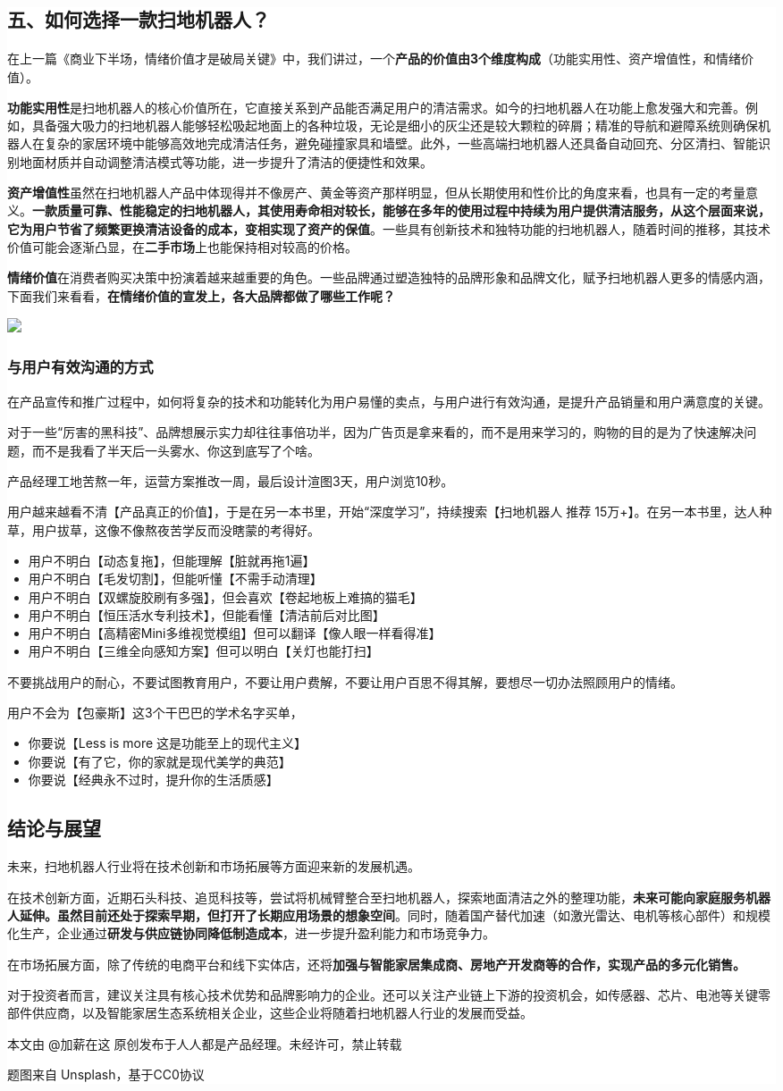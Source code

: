 ## 五、如何选择一款扫地机器人？

在上一篇《商业下半场，情绪价值才是破局关键》中，我们讲过，一个**产品的价值由3个维度构成**（功能实用性、资产增值性，和情绪价值）。

**功能实用性**是扫地机器人的核心价值所在，它直接关系到产品能否满足用户的清洁需求。如今的扫地机器人在功能上愈发强大和完善。例如，具备强大吸力的扫地机器人能够轻松吸起地面上的各种垃圾，无论是细小的灰尘还是较大颗粒的碎屑；精准的导航和避障系统则确保机器人在复杂的家居环境中能够高效地完成清洁任务，避免碰撞家具和墙壁。此外，一些高端扫地机器人还具备自动回充、分区清扫、智能识别地面材质并自动调整清洁模式等功能，进一步提升了清洁的便捷性和效果。

**资产增值性**虽然在扫地机器人产品中体现得并不像房产、黄金等资产那样明显，但从长期使用和性价比的角度来看，也具有一定的考量意义。**一款质量可靠、性能稳定的扫地机器人，其使用寿命相对较长，能够在多年的使用过程中持续为用户提供清洁服务，从这个层面来说，它为用户节省了频繁更换清洁设备的成本，变相实现了资产的保值**。一些具有创新技术和独特功能的扫地机器人，随着时间的推移，其技术价值可能会逐渐凸显，在**二手市场**上也能保持相对较高的价格。

**情绪价值**在消费者购买决策中扮演着越来越重要的角色。一些品牌通过塑造独特的品牌形象和品牌文化，赋予扫地机器人更多的情感内涵，下面我们来看看，**在情绪价值的宣发上，各大品牌都做了哪些工作呢？**

![](https://image.woshipm.com/2025/02/17/0bd8a9e2-eced-11ef-aa55-00163e09d72f.png)

### 与用户有效沟通的方式

在产品宣传和推广过程中，如何将复杂的技术和功能转化为用户易懂的卖点，与用户进行有效沟通，是提升产品销量和用户满意度的关键。

对于一些“厉害的黑科技”、品牌想展示实力却往往事倍功半，因为广告页是拿来看的，而不是用来学习的，购物的目的是为了快速解决问题，而不是我看了半天后一头雾水、你这到底写了个啥。

产品经理工地苦熬一年，运营方案推改一周，最后设计渲图3天，用户浏览10秒。

用户越来越看不清【产品真正的价值】，于是在另一本书里，开始“深度学习”，持续搜索【扫地机器人 推荐 15万+】。在另一本书里，达人种草，用户拔草，这像不像熬夜苦学反而没瞎蒙的考得好。

*   用户不明白【动态复拖】，但能理解【脏就再拖1遍】
*   用户不明白【毛发切割】，但能听懂【不需手动清理】
*   用户不明白【双螺旋胶刷有多强】，但会喜欢【卷起地板上难搞的猫毛】
*   用户不明白【恒压活水专利技术】，但能看懂【清洁前后对比图】
*   用户不明白【高精密Mini多维视觉模组】但可以翻译【像人眼一样看得准】
*   用户不明白【三维全向感知方案】但可以明白【关灯也能打扫】

不要挑战用户的耐心，不要试图教育用户，不要让用户费解，不要让用户百思不得其解，要想尽一切办法照顾用户的情绪。

用户不会为【包豪斯】这3个干巴巴的学术名字买单，

*   你要说【Less is more 这是功能至上的现代主义】
*   你要说【有了它，你的家就是现代美学的典范】
*   你要说【经典永不过时，提升你的生活质感】

## 结论与展望

未来，扫地机器人行业将在技术创新和市场拓展等方面迎来新的发展机遇。

在技术创新方面，近期石头科技、追觅科技等，尝试将机械臂整合至扫地机器人，探索地面清洁之外的整理功能，**未来可能向家庭服务机器人延伸。**虽然目前还处于探索早期，但打开了**长期应用场景的想象空间**。同时，随着国产替代加速（如激光雷达、电机等核心部件）和规模化生产，企业通过**研发与供应链协同降低制造成本**，进一步提升盈利能力和市场竞争力。

在市场拓展方面，除了传统的电商平台和线下实体店，还将**加强与智能家居集成商、房地产开发商等的合作，实现产品的多元化销售。**

对于投资者而言，建议关注具有核心技术优势和品牌影响力的企业。还可以关注产业链上下游的投资机会，如传感器、芯片、电池等关键零部件供应商，以及智能家居生态系统相关企业，这些企业将随着扫地机器人行业的发展而受益。

本文由 @加薪在这 原创发布于人人都是产品经理。未经许可，禁止转载

题图来自 Unsplash，基于CC0协议
